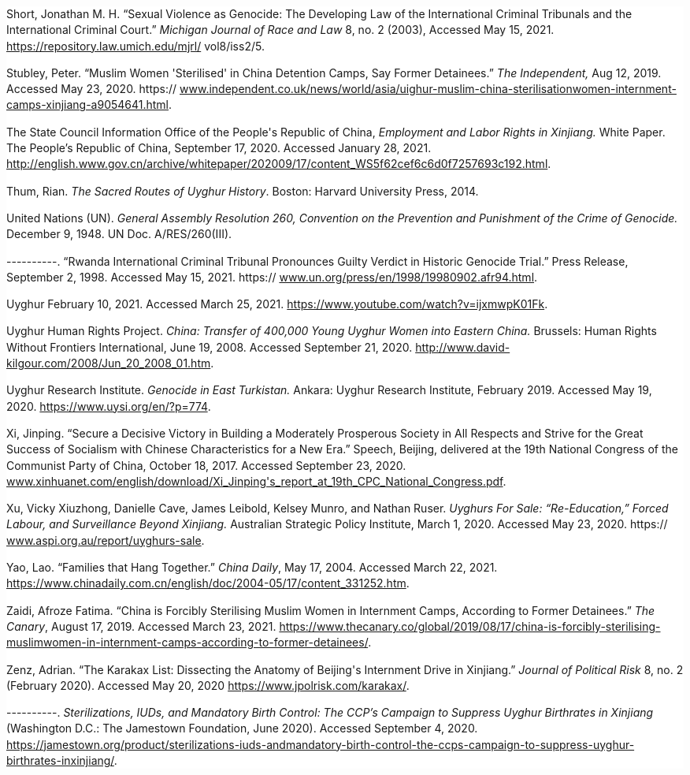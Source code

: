 Short, Jonathan M. H. “Sexual Violence as Genocide: The Developing Law of the International Criminal Tribunals and the International Criminal Court.” *Michigan Journal of Race and Law* 8, no. 2 (2003), Accessed May 15, 2021. https://repository.law.umich.edu/mjrl/ vol8/iss2/5.

Stubley, Peter. “Muslim Women 'Sterilised' in China Detention Camps, Say Former Detainees.” *The Independent,* Aug 12, 2019. Accessed May 23, 2020. https:// www.independent.co.uk/news/world/asia/uighur-muslim-china-sterilisationwomen-internment-camps-xinjiang-a9054641.html. 

The State Council Information Office of the People's Republic of China, *Employment and Labor Rights in Xinjiang.* White Paper. The People’s Republic of China, September 17, 2020. Accessed January 28, 2021. http://english.www.gov.cn/archive/whitepaper/202009/17/content_WS5f62cef6c6d0f7257693c192.html. 

Thum, Rian. *The Sacred Routes of Uyghur History*. Boston: Harvard University Press, 2014. 

United Nations (UN). *General Assembly Resolution 260, Convention on the Prevention and Punishment of the Crime of Genocide.* December 9, 1948. UN Doc. A/RES/260(III). 

----------. “Rwanda International Criminal Tribunal Pronounces Guilty Verdict in Historic Genocide Trial.” Press Release, September 2, 1998. Accessed May 15, 2021. https:// www.un.org/press/en/1998/19980902.afr94.html.

Uyghur February 10, 2021. Accessed March 25, 2021. https://www.youtube.com/watch?v=ijxmwpK01Fk. 

Uyghur Human Rights Project. *China: Transfer of 400,000 Young Uyghur Women into Eastern China.* Brussels: Human Rights Without Frontiers International, June 19, 2008. Accessed September 21, 2020. http://www.david-kilgour.com/2008/Jun_20_2008_01.htm. 

Uyghur Research Institute. *Genocide in East Turkistan.* Ankara: Uyghur Research Institute, February 2019. Accessed May 19, 2020. https://www.uysi.org/en/?p=774.

Xi, Jinping. “Secure a Decisive Victory in Building a Moderately Prosperous Society in All Respects and Strive for the Great Success of Socialism with Chinese Characteristics for a New Era.” Speech, Beijing, delivered at the 19th National Congress of the Communist Party of China, October 18, 2017. Accessed September 23, 2020. www.xinhuanet.com/english/download/Xi_Jinping's_report_at_19th_CPC_National_Congress.pdf. 

Xu, Vicky Xiuzhong, Danielle Cave, James Leibold, Kelsey Munro, and Nathan Ruser. *Uyghurs For Sale: “Re-Education,” Forced Labour, and Surveillance Beyond Xinjiang.* Australian Strategic Policy Institute, March 1, 2020. Accessed May 23, 2020. https:// www.aspi.org.au/report/uyghurs-sale. 

Yao, Lao. “Families that Hang Together.” *China Daily*, May 17, 2004. Accessed March 22, 2021. https://www.chinadaily.com.cn/english/doc/2004-05/17/content_331252.htm. 

Zaidi, Afroze Fatima. “China is Forcibly Sterilising Muslim Women in Internment Camps, According to Former Detainees.” *The Canary*, August 17, 2019. Accessed March 23, 2021. https://www.thecanary.co/global/2019/08/17/china-is-forcibly-sterilising-muslimwomen-in-internment-camps-according-to-former-detainees/.

Zenz, Adrian. “The Karakax List: Dissecting the Anatomy of Beijing's Internment Drive in Xinjiang.” *Journal of Political Risk* 8, no. 2 (February 2020). Accessed May 20, 2020 https://www.jpolrisk.com/karakax/.

----------. *Sterilizations, IUDs, and Mandatory Birth Control: The CCP’s Campaign to Suppress Uyghur Birthrates in Xinjiang* (Washington D.C.: The Jamestown Foundation, June 2020). Accessed September 4, 2020. https://jamestown.org/product/sterilizations-iuds-andmandatory-birth-control-the-ccps-campaign-to-suppress-uyghur-birthrates-inxinjiang/. 
